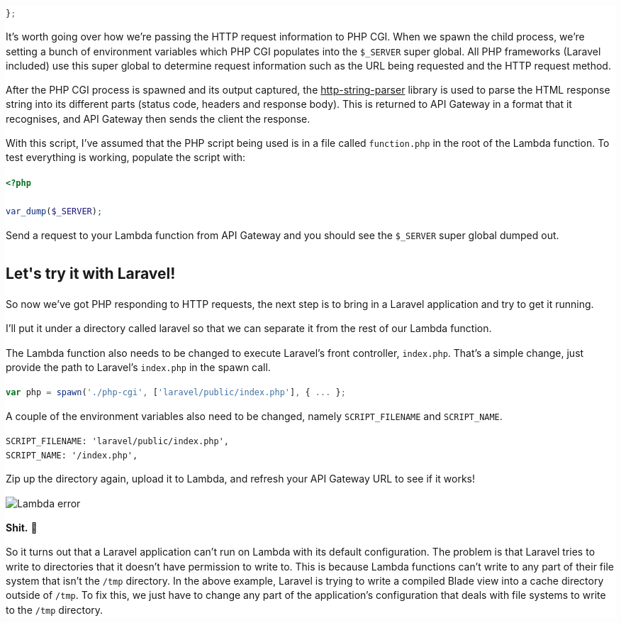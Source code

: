 ```javascript
};
```

It’s worth going over how we’re passing the HTTP request information to PHP CGI. When we spawn the child process, we’re setting a bunch of environment variables which PHP CGI populates into the `$_SERVER` super global. All PHP frameworks (Laravel included) use this super global to determine request information such as the URL being requested and the HTTP request method.

After the PHP CGI process is spawned and its output captured, the [http-string-parser](https://www.npmjs.com/package/http-string-parser) library is used to parse the HTML response string into its different parts (status code, headers and response body). This is returned to API Gateway in a format that it recognises, and API Gateway then sends the client the response.

With this script, I’ve assumed that the PHP script being used is in a file called `function.php` in the root of the Lambda function. To test everything is working, populate the script with:

```php
<?php
 
var_dump($_SERVER);
```

Send a request to your Lambda function from API Gateway and you should see the `$_SERVER` super global dumped out.

## Let's try it with Laravel!

So now we’ve got PHP responding to HTTP requests, the next step is to bring in a Laravel application and try to get it running.

I’ll put it under a directory called laravel so that we can separate it from the rest of our Lambda function.

The Lambda function also needs to be changed to execute Laravel’s front controller, `index.php`. That’s a simple change, just provide the path to Laravel’s `index.php` in the spawn call.

```javascript
var php = spawn('./php-cgi', ['laravel/public/index.php'], { ... };
```

A couple of the environment variables also need to be changed, namely `SCRIPT_FILENAME` and `SCRIPT_NAME`.

```
SCRIPT_FILENAME: 'laravel/public/index.php',
SCRIPT_NAME: '/index.php',
```

Zip up the directory again, upload it to Lambda, and refresh your API Gateway URL to see if it works!

![Lambda error](/assets/images/posts/2016-04-10-laravel-lambda/lambda-error.png)

**Shit.** 💩

So it turns out that a Laravel application can’t run on Lambda with its default configuration. The problem is that Laravel tries to write to directories that it doesn’t have permission to write to. This is because Lambda functions can’t write to any part of their file system that isn’t the `/tmp` directory. In the above example, Laravel is trying to write a compiled Blade view into a cache directory outside of `/tmp`. To fix this, we just have to change any part of the application’s configuration that deals with file systems to write to the `/tmp` directory.
